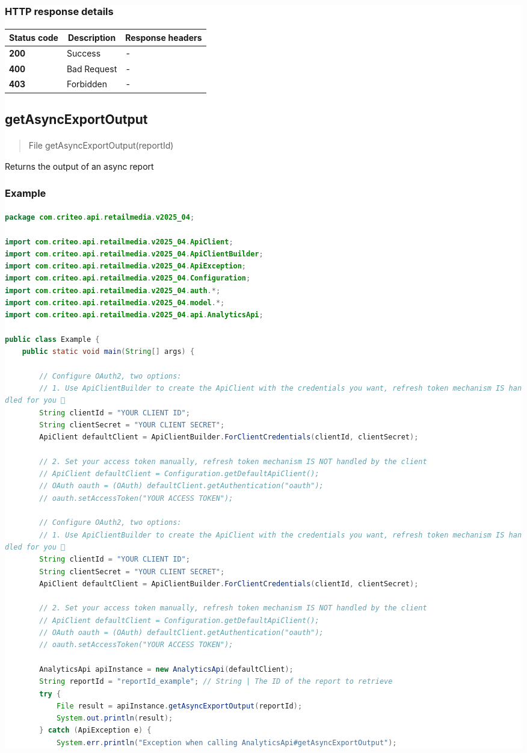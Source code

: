 ### HTTP response details
| Status code | Description | Response headers |
|-------------|-------------|------------------|
| **200** | Success |  -  |
| **400** | Bad Request |  -  |
| **403** | Forbidden |  -  |


## getAsyncExportOutput

> File getAsyncExportOutput(reportId)



Returns the output of an async report

### Example

```java
package com.criteo.api.retailmedia.v2025_04;

import com.criteo.api.retailmedia.v2025_04.ApiClient;
import com.criteo.api.retailmedia.v2025_04.ApiClientBuilder;
import com.criteo.api.retailmedia.v2025_04.ApiException;
import com.criteo.api.retailmedia.v2025_04.Configuration;
import com.criteo.api.retailmedia.v2025_04.auth.*;
import com.criteo.api.retailmedia.v2025_04.model.*;
import com.criteo.api.retailmedia.v2025_04.api.AnalyticsApi;

public class Example {
    public static void main(String[] args) {

        // Configure OAuth2, two options:
        // 1. Use ApiClientBuilder to create the ApiClient with the credentials you want, refresh token mechanism IS handled for you 💚
        String clientId = "YOUR CLIENT ID";
        String clientSecret = "YOUR CLIENT SECRET";
        ApiClient defaultClient = ApiClientBuilder.ForClientCredentials(clientId, clientSecret);
        
        // 2. Set your access token manually, refresh token mechanism IS NOT handled by the client
        // ApiClient defaultClient = Configuration.getDefaultApiClient();
        // OAuth oauth = (OAuth) defaultClient.getAuthentication("oauth");
        // oauth.setAccessToken("YOUR ACCESS TOKEN");

        // Configure OAuth2, two options:
        // 1. Use ApiClientBuilder to create the ApiClient with the credentials you want, refresh token mechanism IS handled for you 💚
        String clientId = "YOUR CLIENT ID";
        String clientSecret = "YOUR CLIENT SECRET";
        ApiClient defaultClient = ApiClientBuilder.ForClientCredentials(clientId, clientSecret);
        
        // 2. Set your access token manually, refresh token mechanism IS NOT handled by the client
        // ApiClient defaultClient = Configuration.getDefaultApiClient();
        // OAuth oauth = (OAuth) defaultClient.getAuthentication("oauth");
        // oauth.setAccessToken("YOUR ACCESS TOKEN");

        AnalyticsApi apiInstance = new AnalyticsApi(defaultClient);
        String reportId = "reportId_example"; // String | The ID of the report to retrieve
        try {
            File result = apiInstance.getAsyncExportOutput(reportId);
            System.out.println(result);
        } catch (ApiException e) {
            System.err.println("Exception when calling AnalyticsApi#getAsyncExportOutput");
```